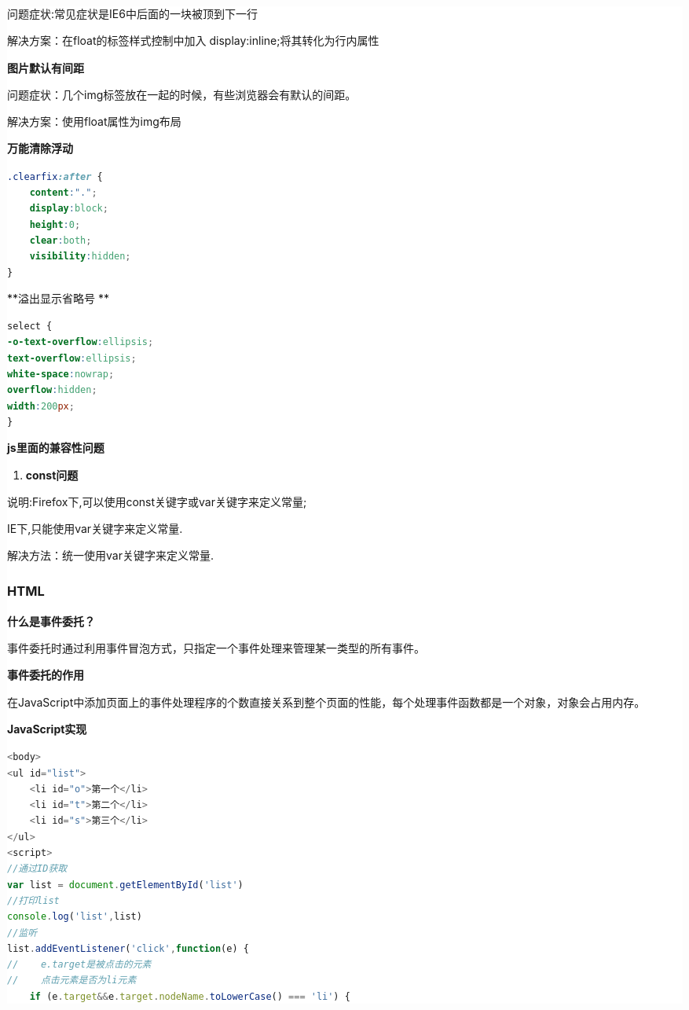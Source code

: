问题症状:常见症状是IE6中后面的一块被顶到下一行

解决方案：在float的标签样式控制中加入 display:inline;将其转化为行内属性

**图片默认有间距**

问题症状：几个img标签放在一起的时候，有些浏览器会有默认的间距。

解决方案：使用float属性为img布局

**万能清除浮动**

```css
.clearfix:after { 
    content:"."; 
    display:block; 
    height:0; 
    clear:both; 
    visibility:hidden; 
}
```

**溢出显示省略号 **

```css
select { 
-o-text-overflow:ellipsis; 
text-overflow:ellipsis;
white-space:nowrap;
overflow:hidden; 
width:200px;
}
```

**js里面的兼容性问题**

1. **const问题**

说明:Firefox下,可以使用const关键字或var关键字来定义常量;

IE下,只能使用var关键字来定义常量. 

解决方法：统一使用var关键字来定义常量.

### HTML

**什么是事件委托？**

事件委托时通过利用事件冒泡方式，只指定一个事件处理来管理某一类型的所有事件。

**事件委托的作用**

在JavaScript中添加页面上的事件处理程序的个数直接关系到整个页面的性能，每个处理事件函数都是一个对象，对象会占用内存。

**JavaScript实现**

```javascript
<body>
<ul id="list">
    <li id="o">第一个</li>
    <li id="t">第二个</li>
    <li id="s">第三个</li>
</ul>
<script>
//通过ID获取
var list = document.getElementById('list')
//打印list
console.log('list',list)
//监听
list.addEventListener('click',function(e) {
//    e.target是被点击的元素
//    点击元素是否为li元素
    if (e.target&&e.target.nodeName.toLowerCase() === 'li') {
```